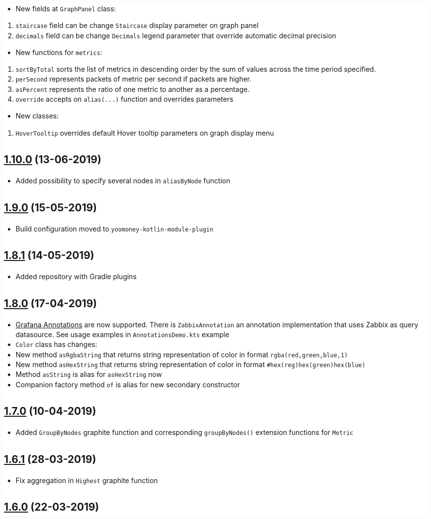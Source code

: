 * New fields at `GraphPanel` class:
1. `staircase` field can be change `Staircase` display parameter on graph panel
2. `decimals` field can be change `Decimals` legend parameter that override automatic decimal precision
* New functions for `metrics`:
1. `sortByTotal` sorts the list of metrics in descending order by the sum of values across the time period specified.
2. `perSecond` represents packets of metric per second if packets are higher.
3. `asPercent` represents the ratio of one metric to another as a percentage.
4. `override` accepts on `alias(...)` function and overrides parameters
* New classes:
1. `HoverTooltip` overrides default Hover tooltip parameters on graph display menu

## [1.10.0]() (13-06-2019)

* Added possibility to specify several nodes in `aliasByNode` function

## [1.9.0]() (15-05-2019)

* Build configuration moved to `yoomoney-kotlin-module-plugin`

## [1.8.1]() (14-05-2019)

* Added repository with Gradle plugins

## [1.8.0]() (17-04-2019)

* [Grafana Annotations](http://docs.grafana.org/reference/annotations/) are now supported. There is `ZabbixAnnotation`
an annotation implementation that uses Zabbix as query datasource. See usage examples in `AnnotationsDemo.kts` example
* `Color` class has changes:
* New method `asRgbaString` that returns string representation of color in format `rgba(red,green,blue,1)`
* New method `asHexString` that returns string representation of color in format `#hex(reg)hex(green)hex(blue)`
* Method `asString` is alias for `asHexString` now
* Companion factory method `of` is alias for new secondary constructor

## [1.7.0]() (10-04-2019)

* Added `GroupByNodes` graphite function and corresponding `groupByNodes()` extension functions for `Metric`

## [1.6.1]() (28-03-2019)

* Fix aggregation in `Highest` graphite function

## [1.6.0]() (22-03-2019)
